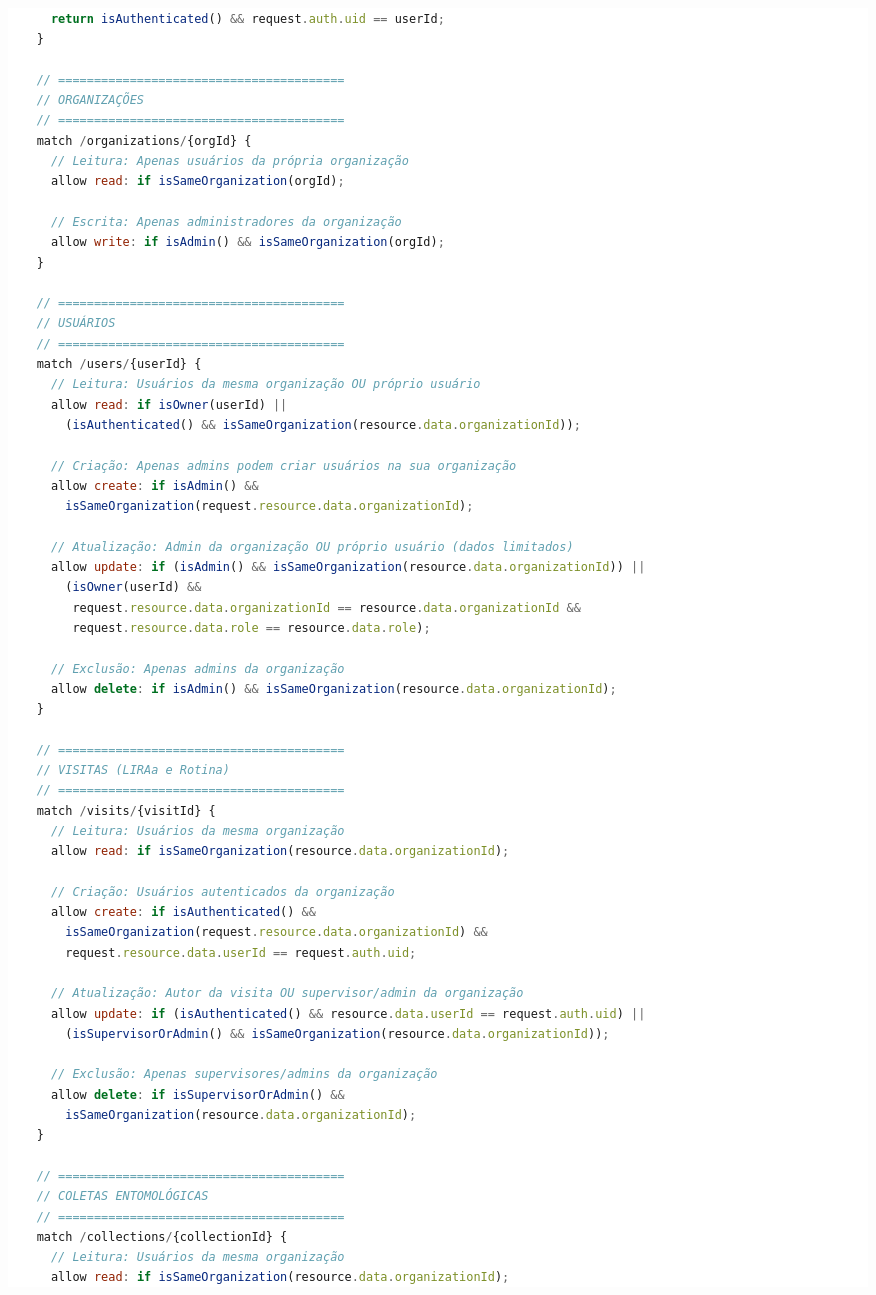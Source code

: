 ```javascript
      return isAuthenticated() && request.auth.uid == userId;
    }
    
    // ========================================
    // ORGANIZAÇÕES
    // ========================================
    match /organizations/{orgId} {
      // Leitura: Apenas usuários da própria organização
      allow read: if isSameOrganization(orgId);
      
      // Escrita: Apenas administradores da organização
      allow write: if isAdmin() && isSameOrganization(orgId);
    }
    
    // ========================================
    // USUÁRIOS
    // ========================================
    match /users/{userId} {
      // Leitura: Usuários da mesma organização OU próprio usuário
      allow read: if isOwner(userId) || 
        (isAuthenticated() && isSameOrganization(resource.data.organizationId));
      
      // Criação: Apenas admins podem criar usuários na sua organização
      allow create: if isAdmin() && 
        isSameOrganization(request.resource.data.organizationId);
      
      // Atualização: Admin da organização OU próprio usuário (dados limitados)
      allow update: if (isAdmin() && isSameOrganization(resource.data.organizationId)) ||
        (isOwner(userId) && 
         request.resource.data.organizationId == resource.data.organizationId &&
         request.resource.data.role == resource.data.role);
      
      // Exclusão: Apenas admins da organização
      allow delete: if isAdmin() && isSameOrganization(resource.data.organizationId);
    }
    
    // ========================================
    // VISITAS (LIRAa e Rotina)
    // ========================================
    match /visits/{visitId} {
      // Leitura: Usuários da mesma organização
      allow read: if isSameOrganization(resource.data.organizationId);
      
      // Criação: Usuários autenticados da organização
      allow create: if isAuthenticated() && 
        isSameOrganization(request.resource.data.organizationId) &&
        request.resource.data.userId == request.auth.uid;
      
      // Atualização: Autor da visita OU supervisor/admin da organização
      allow update: if (isAuthenticated() && resource.data.userId == request.auth.uid) ||
        (isSupervisorOrAdmin() && isSameOrganization(resource.data.organizationId));
      
      // Exclusão: Apenas supervisores/admins da organização
      allow delete: if isSupervisorOrAdmin() && 
        isSameOrganization(resource.data.organizationId);
    }
    
    // ========================================
    // COLETAS ENTOMOLÓGICAS
    // ========================================
    match /collections/{collectionId} {
      // Leitura: Usuários da mesma organização
      allow read: if isSameOrganization(resource.data.organizationId);
```